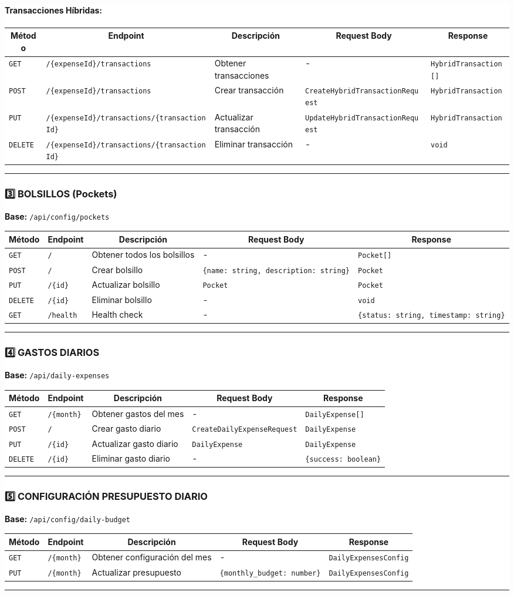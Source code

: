 #### **Transacciones Híbridas:**
| Método | Endpoint | Descripción | Request Body | Response |
|--------|----------|-------------|--------------|----------|
| `GET` | `/{expenseId}/transactions` | Obtener transacciones | - | `HybridTransaction[]` |
| `POST` | `/{expenseId}/transactions` | Crear transacción | `CreateHybridTransactionRequest` | `HybridTransaction` |
| `PUT` | `/{expenseId}/transactions/{transactionId}` | Actualizar transacción | `UpdateHybridTransactionRequest` | `HybridTransaction` |
| `DELETE` | `/{expenseId}/transactions/{transactionId}` | Eliminar transacción | - | `void` |

---

### 3️⃣ **BOLSILLOS (Pockets)**
**Base:** `/api/config/pockets`

| Método | Endpoint | Descripción | Request Body | Response |
|--------|----------|-------------|--------------|----------|
| `GET` | `/` | Obtener todos los bolsillos | - | `Pocket[]` |
| `POST` | `/` | Crear bolsillo | `{name: string, description: string}` | `Pocket` |
| `PUT` | `/{id}` | Actualizar bolsillo | `Pocket` | `Pocket` |
| `DELETE` | `/{id}` | Eliminar bolsillo | - | `void` |
| `GET` | `/health` | Health check | - | `{status: string, timestamp: string}` |

---

### 4️⃣ **GASTOS DIARIOS**
**Base:** `/api/daily-expenses`

| Método | Endpoint | Descripción | Request Body | Response |
|--------|----------|-------------|--------------|----------|
| `GET` | `/{month}` | Obtener gastos del mes | - | `DailyExpense[]` |
| `POST` | `/` | Crear gasto diario | `CreateDailyExpenseRequest` | `DailyExpense` |
| `PUT` | `/{id}` | Actualizar gasto diario | `DailyExpense` | `DailyExpense` |
| `DELETE` | `/{id}` | Eliminar gasto diario | - | `{success: boolean}` |

---

### 5️⃣ **CONFIGURACIÓN PRESUPUESTO DIARIO**
**Base:** `/api/config/daily-budget`

| Método | Endpoint | Descripción | Request Body | Response |
|--------|----------|-------------|--------------|----------|
| `GET` | `/{month}` | Obtener configuración del mes | - | `DailyExpensesConfig` |
| `PUT` | `/{month}` | Actualizar presupuesto | `{monthly_budget: number}` | `DailyExpensesConfig` |

---